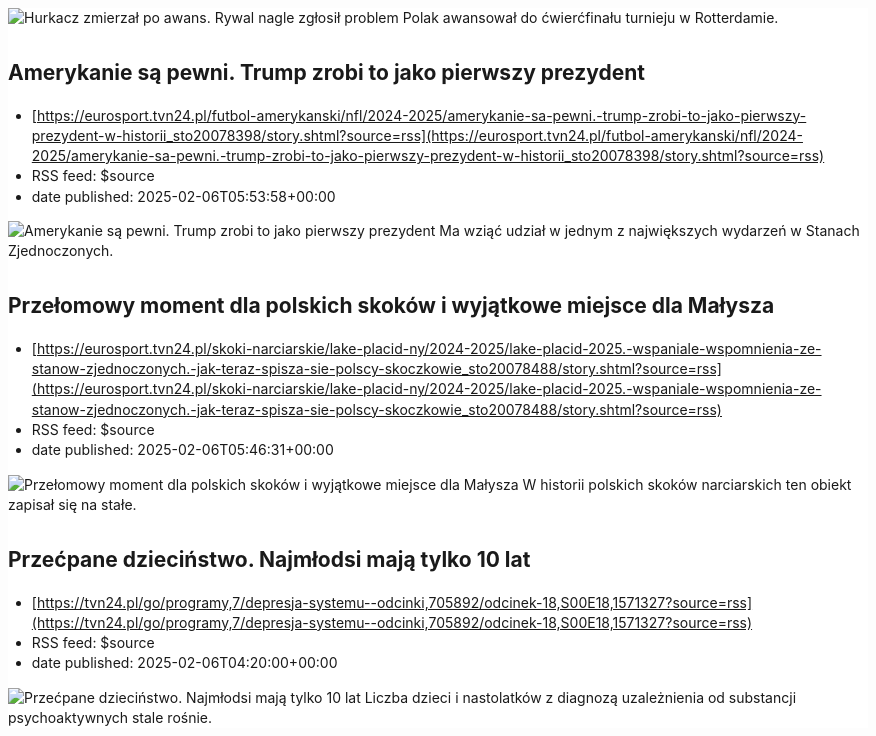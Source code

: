 <img src="https://tvn24.pl/najnowsze/cdn-zdjecie-1044105-imagetitle/alternates/LANDSCAPE_1280" alt="Hurkacz zmierzał po awans. Rywal nagle zgłosił problem " />
    Polak awansował do ćwierćfinału turnieju w Rotterdamie.

## Amerykanie są pewni. Trump zrobi to jako pierwszy prezydent
 - [https://eurosport.tvn24.pl/futbol-amerykanski/nfl/2024-2025/amerykanie-sa-pewni.-trump-zrobi-to-jako-pierwszy-prezydent-w-historii_sto20078398/story.shtml?source=rss](https://eurosport.tvn24.pl/futbol-amerykanski/nfl/2024-2025/amerykanie-sa-pewni.-trump-zrobi-to-jako-pierwszy-prezydent-w-historii_sto20078398/story.shtml?source=rss)
 - RSS feed: $source
 - date published: 2025-02-06T05:53:58+00:00

<img src="https://tvn24.pl/najnowsze/cdn-zdjecie-2468314-donald-trump-ph8294101/alternates/LANDSCAPE_1280" alt="Amerykanie są pewni. Trump zrobi to jako pierwszy prezydent " />
    Ma wziąć udział w jednym z największych wydarzeń w Stanach Zjednoczonych.

## Przełomowy moment dla polskich skoków i wyjątkowe miejsce dla Małysza
 - [https://eurosport.tvn24.pl/skoki-narciarskie/lake-placid-ny/2024-2025/lake-placid-2025.-wspaniale-wspomnienia-ze-stanow-zjednoczonych.-jak-teraz-spisza-sie-polscy-skoczkowie_sto20078488/story.shtml?source=rss](https://eurosport.tvn24.pl/skoki-narciarskie/lake-placid-ny/2024-2025/lake-placid-2025.-wspaniale-wspomnienia-ze-stanow-zjednoczonych.-jak-teraz-spisza-sie-polscy-skoczkowie_sto20078488/story.shtml?source=rss)
 - RSS feed: $source
 - date published: 2025-02-06T05:46:31+00:00

<img src="https://tvn24.pl/najnowsze/cdn-zdjecie-7754549-imagetitle/alternates/LANDSCAPE_1280" alt="Przełomowy moment dla polskich skoków i wyjątkowe miejsce dla Małysza" />
    W historii polskich skoków narciarskich ten obiekt zapisał się na stałe.

## Przećpane dzieciństwo. Najmłodsi mają tylko 10 lat
 - [https://tvn24.pl/go/programy,7/depresja-systemu--odcinki,705892/odcinek-18,S00E18,1571327?source=rss](https://tvn24.pl/go/programy,7/depresja-systemu--odcinki,705892/odcinek-18,S00E18,1571327?source=rss)
 - RSS feed: $source
 - date published: 2025-02-06T04:20:00+00:00

<img src="https://tvn24.pl/najnowsze/cdn-zdjecie-1316723-050225depresjasystemu-ph8293963/alternates/LANDSCAPE_1280" alt="Przećpane dzieciństwo. Najmłodsi mają tylko 10 lat " />
    Liczba dzieci i nastolatków z diagnozą uzależnienia od substancji psychoaktywnych stale rośnie.

